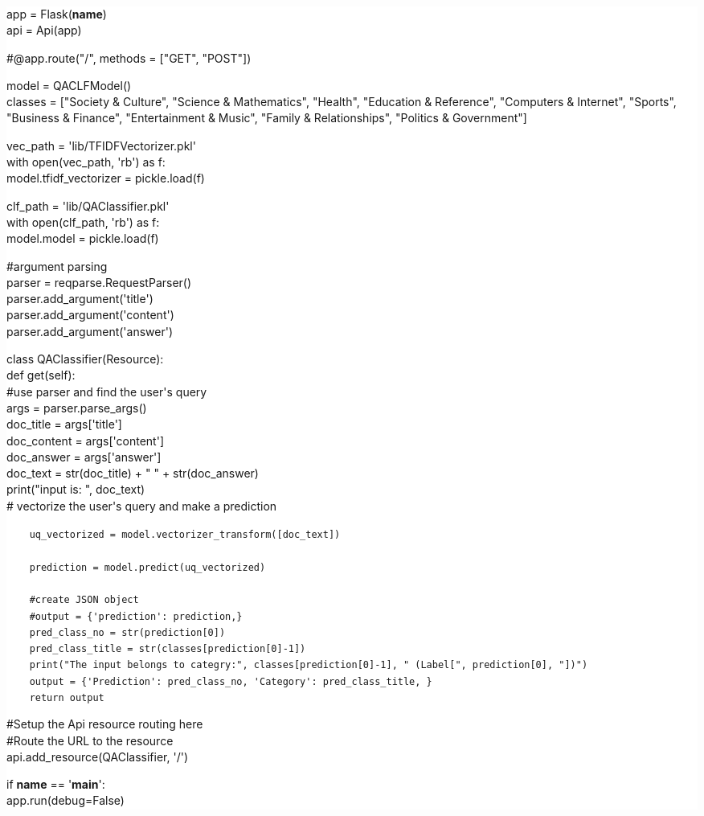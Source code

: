 app = Flask(__name__)  
api = Api(app)  

#@app.route("/", methods = ["GET", "POST"])  

model = QACLFModel()  
classes = ["Society & Culture", "Science & Mathematics", "Health", "Education & Reference", "Computers & Internet", "Sports", "Business & Finance", "Entertainment & Music", "Family & Relationships", "Politics & Government"]  

vec_path = 'lib/TFIDFVectorizer.pkl'  
with open(vec_path, 'rb') as f:  
    model.tfidf_vectorizer = pickle.load(f)  

clf_path = 'lib/QAClassifier.pkl'  
with open(clf_path, 'rb') as f:  
    model.model = pickle.load(f)  

#argument parsing  
parser = reqparse.RequestParser()  
parser.add_argument('title')  
parser.add_argument('content')  
parser.add_argument('answer')  


class QAClassifier(Resource):  
    def get(self):  
        #use parser and find the user's query  
        args = parser.parse_args()  
        doc_title = args['title']  
        doc_content = args['content']  
        doc_answer = args['answer']  
        doc_text = str(doc_title) + " " + str(doc_answer)  
        print("input is: ", doc_text)  
        # vectorize the user's query and make a prediction  
       
        uq_vectorized = model.vectorizer_transform([doc_text])
        
        prediction = model.predict(uq_vectorized)
        
        #create JSON object  
        #output = {'prediction': prediction,}  
        pred_class_no = str(prediction[0])  
        pred_class_title = str(classes[prediction[0]-1])  
        print("The input belongs to categry:", classes[prediction[0]-1], " (Label[", prediction[0], "])")    
        output = {'Prediction': pred_class_no, 'Category': pred_class_title, }  
        return output  


#Setup the Api resource routing here  
#Route the URL to the resource  
api.add_resource(QAClassifier, '/')  

if __name__ == '__main__':  
    app.run(debug=False)  
